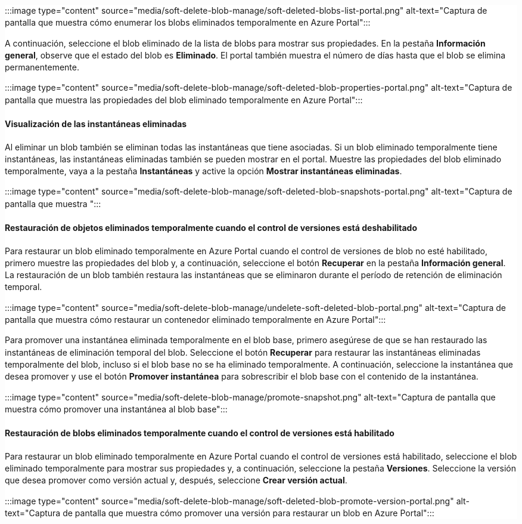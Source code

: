 :::image type="content" source="media/soft-delete-blob-manage/soft-deleted-blobs-list-portal.png" alt-text="Captura de pantalla que muestra cómo enumerar los blobs eliminados temporalmente en Azure Portal":::

A continuación, seleccione el blob eliminado de la lista de blobs para mostrar sus propiedades. En la pestaña **Información general**, observe que el estado del blob es **Eliminado**. El portal también muestra el número de días hasta que el blob se elimina permanentemente.

:::image type="content" source="media/soft-delete-blob-manage/soft-deleted-blob-properties-portal.png" alt-text="Captura de pantalla que muestra las propiedades del blob eliminado temporalmente en Azure Portal":::

#### <a name="view-deleted-snapshots"></a>Visualización de las instantáneas eliminadas

Al eliminar un blob también se eliminan todas las instantáneas que tiene asociadas. Si un blob eliminado temporalmente tiene instantáneas, las instantáneas eliminadas también se pueden mostrar en el portal. Muestre las propiedades del blob eliminado temporalmente, vaya a la pestaña **Instantáneas** y active la opción **Mostrar instantáneas eliminadas**.

:::image type="content" source="media/soft-delete-blob-manage/soft-deleted-blob-snapshots-portal.png" alt-text="Captura de pantalla que muestra ":::

#### <a name="restore-soft-deleted-objects-when-versioning-is-disabled"></a>Restauración de objetos eliminados temporalmente cuando el control de versiones está deshabilitado

Para restaurar un blob eliminado temporalmente en Azure Portal cuando el control de versiones de blob no esté habilitado, primero muestre las propiedades del blob y, a continuación, seleccione el botón **Recuperar** en la pestaña **Información general**. La restauración de un blob también restaura las instantáneas que se eliminaron durante el período de retención de eliminación temporal.

:::image type="content" source="media/soft-delete-blob-manage/undelete-soft-deleted-blob-portal.png" alt-text="Captura de pantalla que muestra cómo restaurar un contenedor eliminado temporalmente en Azure Portal":::

Para promover una instantánea eliminada temporalmente en el blob base, primero asegúrese de que se han restaurado las instantáneas de eliminación temporal del blob. Seleccione el botón **Recuperar** para restaurar las instantáneas eliminadas temporalmente del blob, incluso si el blob base no se ha eliminado temporalmente. A continuación, seleccione la instantánea que desea promover y use el botón **Promover instantánea** para sobrescribir el blob base con el contenido de la instantánea.

:::image type="content" source="media/soft-delete-blob-manage/promote-snapshot.png" alt-text="Captura de pantalla que muestra cómo promover una instantánea al blob base":::

#### <a name="restore-soft-deleted-blobs-when-versioning-is-enabled"></a>Restauración de blobs eliminados temporalmente cuando el control de versiones está habilitado

Para restaurar un blob eliminado temporalmente en Azure Portal cuando el control de versiones está habilitado, seleccione el blob eliminado temporalmente para mostrar sus propiedades y, a continuación, seleccione la pestaña **Versiones**. Seleccione la versión que desea promover como versión actual y, después, seleccione **Crear versión actual**.  

:::image type="content" source="media/soft-delete-blob-manage/soft-deleted-blob-promote-version-portal.png" alt-text="Captura de pantalla que muestra cómo promover una versión para restaurar un blob en Azure Portal":::
